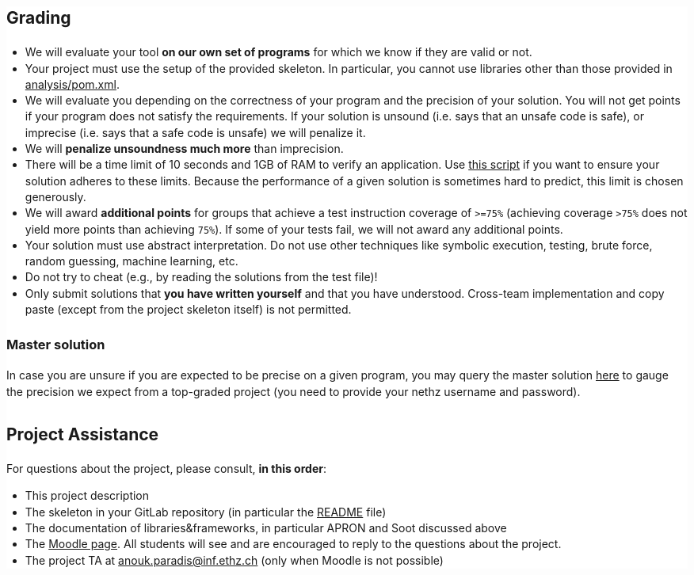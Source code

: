 ## Grading

- We will evaluate your tool **on our own set of programs** for which we know if
  they are valid or not.
- Your project must use the setup of the provided skeleton. In particular, you
  cannot use libraries other than those provided in
  [analysis/pom.xml](/analysis/pom.xml).
- We will evaluate you depending on the correctness of your program and the
  precision of your solution. You will not get points if your program does not
  satisfy the requirements. If your solution is unsound (i.e. says that an
  unsafe code is safe), or imprecise (i.e. says that a safe code is unsafe) we
  will penalize it.
- We will **penalize unsoundness much more** than imprecision.
- There will be a time limit of 10 seconds and 1GB of RAM to verify an
  application. Use [this script](/analysis/run.sh) if you want to ensure your
  solution adheres to these limits. Because the performance of a given solution
  is sometimes hard to predict, this limit is chosen generously.
- We will award **additional points** for groups that achieve a test instruction
  coverage of `>=75%` (achieving coverage `>75%` does not yield more points than
  achieving `75%`). If some of your tests fail, we will not award any additional points.
- Your solution must use abstract interpretation. Do not use other techniques
  like symbolic execution, testing, brute force, random guessing, machine
  learning, etc.
- Do not try to cheat (e.g., by reading the solutions from the test file)!
- Only submit solutions that **you have written yourself** and that you have
  understood. Cross-team implementation and copy paste (except from the project
  skeleton itself) is not permitted.

### Master solution

In case you are unsure if you are expected to be precise on a given program, you
may query the master solution [here](http://rseproject.ethz.ch/rse-project) to
gauge the precision we expect from a top-graded project (you need to provide
your nethz username and password).

## Project Assistance

For questions about the project, please consult, **in this order**:

- This project description
- The skeleton in your GitLab repository (in particular the [README](/README.md)
  file)
- The documentation of libraries&frameworks, in particular APRON and Soot
  discussed above
- The [Moodle
  page](https://moodle-app2.let.ethz.ch/mod/forum/view.php?id=857208). All
  students will see and are encouraged to reply to the questions about the
  project.
- The project TA at <anouk.paradis@inf.ethz.ch> (only when Moodle is not possible)
